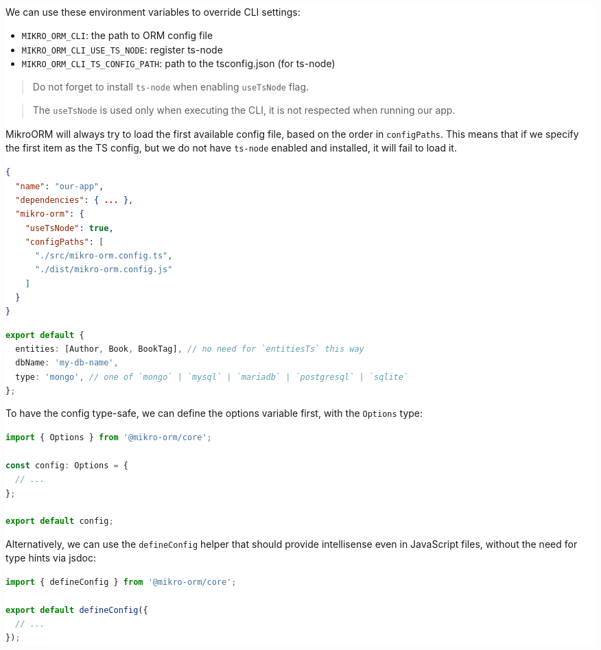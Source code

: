 We can use these environment variables to override CLI settings:

- `MIKRO_ORM_CLI`: the path to ORM config file
- `MIKRO_ORM_CLI_USE_TS_NODE`: register ts-node
- `MIKRO_ORM_CLI_TS_CONFIG_PATH`: path to the tsconfig.json (for ts-node)

> Do not forget to install `ts-node` when enabling `useTsNode` flag.

> The `useTsNode` is used only when executing the CLI, it is not respected when 
> running our app.

MikroORM will always try to load the first available config file, based on the 
order in `configPaths`. This means that if we specify the first item as the TS 
config, but we do not have `ts-node` enabled and installed, it will fail to 
load it.

```json title="./package.json"
{
  "name": "our-app",
  "dependencies": { ... },
  "mikro-orm": {
    "useTsNode": true,
    "configPaths": [
      "./src/mikro-orm.config.ts",
      "./dist/mikro-orm.config.js"
    ]
  }
}
```

```ts title="./src/mikro-orm.config.ts"
export default {
  entities: [Author, Book, BookTag], // no need for `entitiesTs` this way
  dbName: 'my-db-name',
  type: 'mongo', // one of `mongo` | `mysql` | `mariadb` | `postgresql` | `sqlite`
};
```

To have the config type-safe, we can define the options variable first, with the `Options` type:

```ts
import { Options } from '@mikro-orm/core';

const config: Options = {
  // ...
};

export default config;
```

Alternatively, we can use the `defineConfig` helper that should provide intellisense even in JavaScript files, without the need for type hints via jsdoc:

```ts
import { defineConfig } from '@mikro-orm/core';

export default defineConfig({
  // ...
});
```

